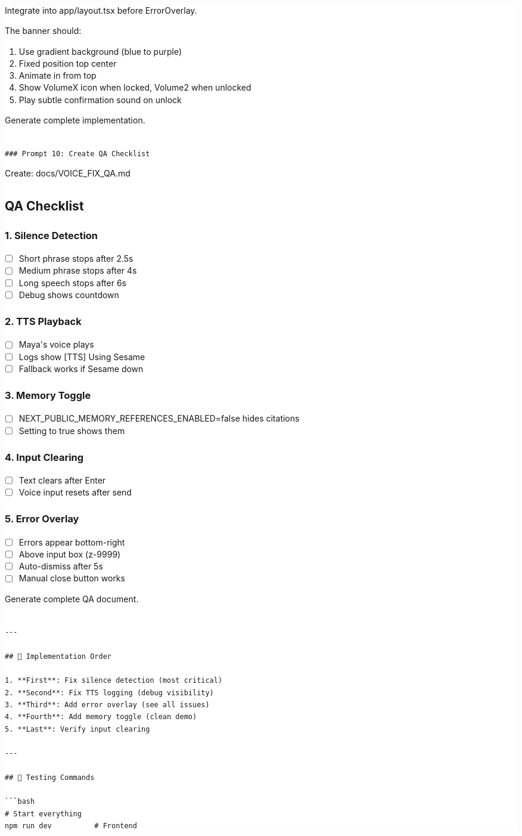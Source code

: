 Integrate into app/layout.tsx before ErrorOverlay.

The banner should:
1. Use gradient background (blue to purple)
2. Fixed position top center
3. Animate in from top
4. Show VolumeX icon when locked, Volume2 when unlocked
5. Play subtle confirmation sound on unlock

Generate complete implementation.
```

### Prompt 10: Create QA Checklist

```
Create: docs/VOICE_FIX_QA.md

## QA Checklist

### 1. Silence Detection
- [ ] Short phrase stops after 2.5s
- [ ] Medium phrase stops after 4s  
- [ ] Long speech stops after 6s
- [ ] Debug shows countdown

### 2. TTS Playback
- [ ] Maya's voice plays
- [ ] Logs show [TTS] Using Sesame
- [ ] Fallback works if Sesame down

### 3. Memory Toggle
- [ ] NEXT_PUBLIC_MEMORY_REFERENCES_ENABLED=false hides citations
- [ ] Setting to true shows them

### 4. Input Clearing
- [ ] Text clears after Enter
- [ ] Voice input resets after send

### 5. Error Overlay
- [ ] Errors appear bottom-right
- [ ] Above input box (z-9999)
- [ ] Auto-dismiss after 5s
- [ ] Manual close button works

Generate complete QA document.
```

---

## 🚀 Implementation Order

1. **First**: Fix silence detection (most critical)
2. **Second**: Fix TTS logging (debug visibility)
3. **Third**: Add error overlay (see all issues)
4. **Fourth**: Add memory toggle (clean demo)
5. **Last**: Verify input clearing

---

## 🧪 Testing Commands

```bash
# Start everything
npm run dev          # Frontend
```